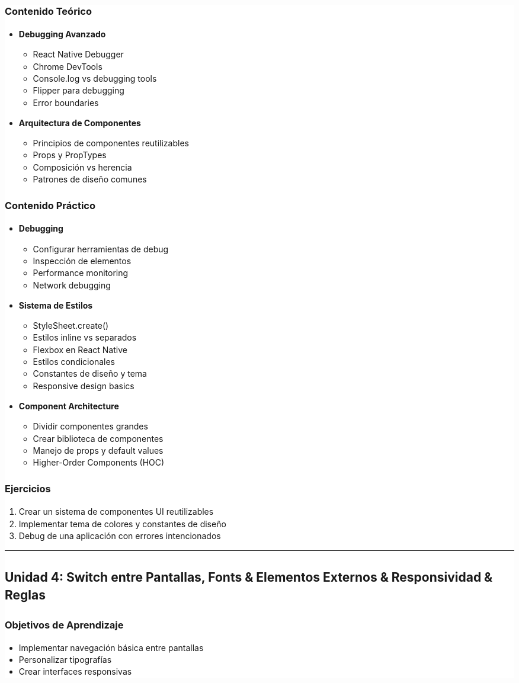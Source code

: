 ### Contenido Teórico

- **Debugging Avanzado**

  - React Native Debugger
  - Chrome DevTools
  - Console.log vs debugging tools
  - Flipper para debugging
  - Error boundaries

- **Arquitectura de Componentes**
  - Principios de componentes reutilizables
  - Props y PropTypes
  - Composición vs herencia
  - Patrones de diseño comunes

### Contenido Práctico

- **Debugging**

  - Configurar herramientas de debug
  - Inspección de elementos
  - Performance monitoring
  - Network debugging

- **Sistema de Estilos**

  - StyleSheet.create()
  - Estilos inline vs separados
  - Flexbox en React Native
  - Estilos condicionales
  - Constantes de diseño y tema
  - Responsive design basics

- **Component Architecture**
  - Dividir componentes grandes
  - Crear biblioteca de componentes
  - Manejo de props y default values
  - Higher-Order Components (HOC)

### Ejercicios

1. Crear un sistema de componentes UI reutilizables
2. Implementar tema de colores y constantes de diseño
3. Debug de una aplicación con errores intencionados

---

## **Unidad 4: Switch entre Pantallas, Fonts & Elementos Externos & Responsividad & Reglas**

### Objetivos de Aprendizaje

- Implementar navegación básica entre pantallas
- Personalizar tipografías
- Crear interfaces responsivas
